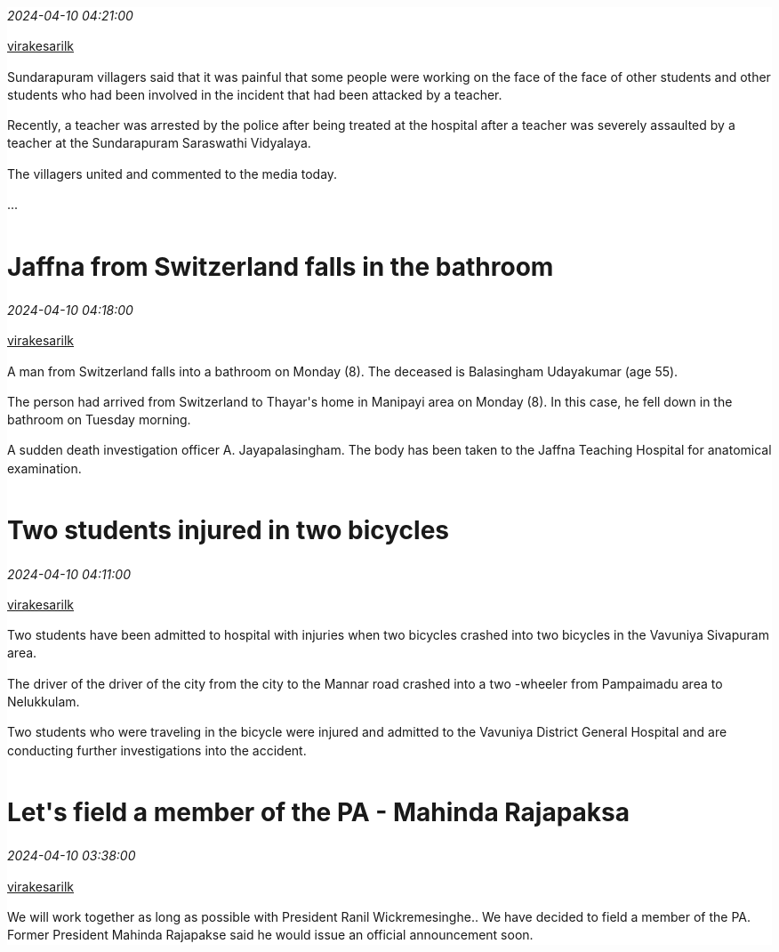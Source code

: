 *2024-04-10 04:21:00*

[virakesarilk](https://www.virakesari.lk/article/180858)

Sundarapuram villagers said that it was painful that some people were working on the face of the face of other students and other students who had been involved in the incident that had been attacked by a teacher.

Recently, a teacher was arrested by the police after being treated at the hospital after a teacher was severely assaulted by a teacher at the Sundarapuram Saraswathi Vidyalaya.

The villagers united and commented to the media today.

...



# Jaffna from Switzerland falls in the bathroom

*2024-04-10 04:18:00*

[virakesarilk](https://www.virakesari.lk/article/180857)

A man from Switzerland falls into a bathroom on Monday (8). The deceased is Balasingham Udayakumar (age 55).

The person had arrived from Switzerland to Thayar's home in Manipayi area on Monday (8). In this case, he fell down in the bathroom on Tuesday morning.

A sudden death investigation officer A. Jayapalasingham. The body has been taken to the Jaffna Teaching Hospital for anatomical examination.



# Two students injured in two bicycles

*2024-04-10 04:11:00*

[virakesarilk](https://www.virakesari.lk/article/180856)

Two students have been admitted to hospital with injuries when two bicycles crashed into two bicycles in the Vavuniya Sivapuram area.

The driver of the driver of the city from the city to the Mannar road crashed into a two -wheeler from Pampaimadu area to Nelukkulam.

Two students who were traveling in the bicycle were injured and admitted to the Vavuniya District General Hospital and are conducting further investigations into the accident.



# Let's field a member of the PA - Mahinda Rajapaksa

*2024-04-10 03:38:00*

[virakesarilk](https://www.virakesari.lk/article/180855)

We will work together as long as possible with President Ranil Wickremesinghe.. We have decided to field a member of the PA. Former President Mahinda Rajapakse said he would issue an official announcement soon.
